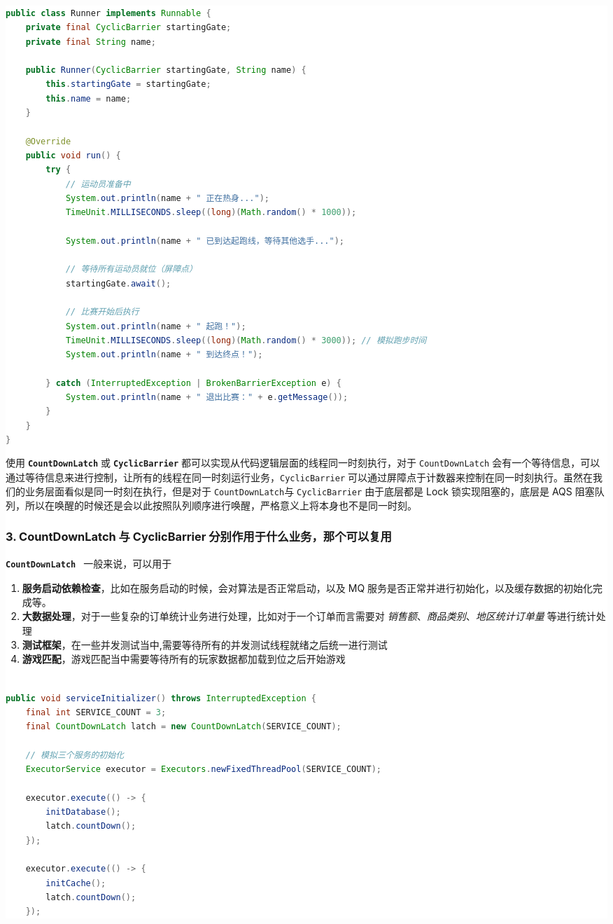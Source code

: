 ~~~ java
public class Runner implements Runnable {
    private final CyclicBarrier startingGate;
    private final String name;

    public Runner(CyclicBarrier startingGate, String name) {
        this.startingGate = startingGate;
        this.name = name;
    }

    @Override
    public void run() {
        try {
            // 运动员准备中
            System.out.println(name + " 正在热身...");
            TimeUnit.MILLISECONDS.sleep((long)(Math.random() * 1000));
            
            System.out.println(name + " 已到达起跑线，等待其他选手...");
            
            // 等待所有运动员就位（屏障点）
            startingGate.await();
            
            // 比赛开始后执行
            System.out.println(name + " 起跑！");
            TimeUnit.MILLISECONDS.sleep((long)(Math.random() * 3000)); // 模拟跑步时间
            System.out.println(name + " 到达终点！");
            
        } catch (InterruptedException | BrokenBarrierException e) {
            System.out.println(name + " 退出比赛：" + e.getMessage());
        }
    }
}
~~~

使用  **`CountDownLatch`** 或 **`CyclicBarrier`** 都可以实现从代码逻辑层面的线程同一时刻执行，对于 `CountDownLatch` 会有一个等待信息，可以通过等待信息来进行控制，让所有的线程在同一时刻运行业务，`CyclicBarrier` 可以通过屏障点于计数器来控制在同一时刻执行。虽然在我们的业务层面看似是同一时刻在执行，但是对于 `CountDownLatch`与 `CyclicBarrier` 由于底层都是 Lock 锁实现阻塞的，底层是 AQS 阻塞队列，所以在唤醒的时候还是会以此按照队列顺序进行唤醒，严格意义上将本身也不是同一时刻。

### 3. CountDownLatch 与 CyclicBarrier 分别作用于什么业务，那个可以复用

**`CountDownLatch `** 一般来说，可以用于 

1. **服务启动依赖检查**，比如在服务启动的时候，会对算法是否正常启动，以及 MQ 服务是否正常并进行初始化，以及缓存数据的初始化完成等。
2. **大数据处理**，对于一些复杂的订单统计业务进行处理，比如对于一个订单而言需要对 *销售额*、*商品类别*、*地区统计订单量* 等进行统计处理
3. **测试框架**，在一些并发测试当中,需要等待所有的并发测试线程就绪之后统一进行测试
4. **游戏匹配**，游戏匹配当中需要等待所有的玩家数据都加载到位之后开始游戏

~~~ java

public void serviceInitializer() throws InterruptedException {
    final int SERVICE_COUNT = 3;
    final CountDownLatch latch = new CountDownLatch(SERVICE_COUNT);

    // 模拟三个服务的初始化
    ExecutorService executor = Executors.newFixedThreadPool(SERVICE_COUNT);

    executor.execute(() -> {
        initDatabase();
        latch.countDown();
    });

    executor.execute(() -> {
        initCache();
        latch.countDown();
    });

~~~